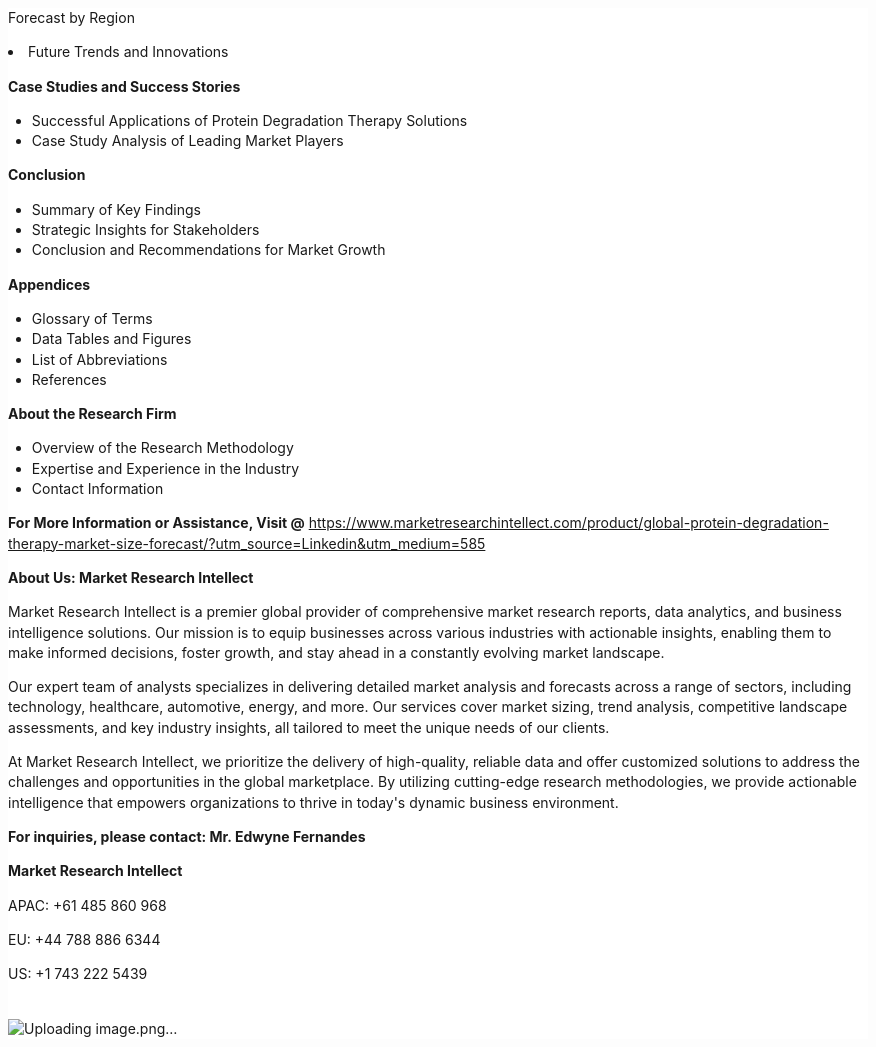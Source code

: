 Forecast by Region</li><li>Future Trends and Innovations</li></ul><p><strong>Case Studies and Success Stories</strong></p><ul><li>Successful Applications of Protein Degradation Therapy Solutions</li><li>Case Study Analysis of Leading Market Players</li></ul><p><strong>Conclusion</strong></p><ul><li>Summary of Key Findings</li><li>Strategic Insights for Stakeholders</li><li>Conclusion and Recommendations for Market Growth</li></ul><p><strong>Appendices</strong></p><ul><li>Glossary of Terms</li><li>Data Tables and Figures</li><li>List of Abbreviations</li><li>References</li></ul><p><strong>About the Research Firm</strong></p><ul><li>Overview of the Research Methodology</li><li>Expertise and Experience in the Industry</li><li>Contact Information</li></ul></div><div class="article-main__content" data-test-id="publishing-text-block"><p><span class="font-[700]"><strong>For More Information or Assistance, Visit @</strong>&nbsp;<a href="https://www.marketresearchintellect.com/product/global-protein-degradation-therapy-market-size-forecast/?utm_source=Linkedin&utm_medium=585">https://www.marketresearchintellect.com/product/global-protein-degradation-therapy-market-size-forecast/?utm_source=Linkedin&utm_medium=585</a></span></p><p><strong>About Us: Market Research Intellect</strong></p><p>Market Research Intellect is a premier global provider of comprehensive market research reports, data analytics, and business intelligence solutions. Our mission is to equip businesses across various industries with actionable insights, enabling them to make informed decisions, foster growth, and stay ahead in a constantly evolving market landscape.</p><p>Our expert team of analysts specializes in delivering detailed market analysis and forecasts across a range of sectors, including technology, healthcare, automotive, energy, and more. Our services cover market sizing, trend analysis, competitive landscape assessments, and key industry insights, all tailored to meet the unique needs of our clients.</p><p>At Market Research Intellect, we prioritize the delivery of high-quality, reliable data and offer customized solutions to address the challenges and opportunities in the global marketplace. By utilizing cutting-edge research methodologies, we provide actionable intelligence that empowers organizations to thrive in today's dynamic business environment.</p><p><strong>For inquiries, please contact: Mr. Edwyne Fernandes</strong></p><p><strong>Market Research Intellect</strong></p><p>APAC: +61 485 860 968</p><p>EU: +44 788 886 6344</p><p>US: +1 743 222 5439</p></div><div class="article-main__content" data-test-id="publishing-text-block">&nbsp;</div>
![Uploading image.png…]()
